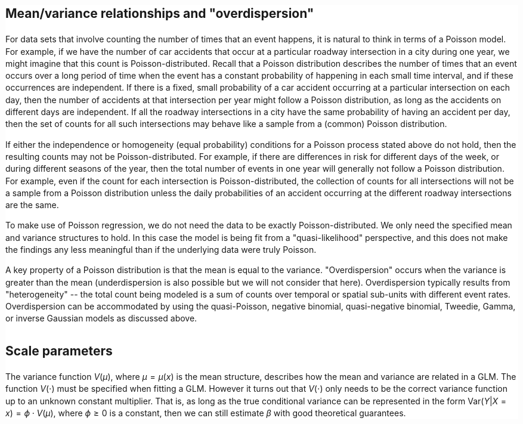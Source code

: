 ## Mean/variance relationships and "overdispersion"

For data sets that involve counting the number of times that an
event happens, it is natural to think in terms of a Poisson model.
For example, if we have the number of car accidents that occur at a
particular roadway intersection in a city during one year, we might
imagine that this count is Poisson-distributed.  Recall that a Poisson
distribution describes the number of times that an event occurs over a
long period of time when
the event has a constant probability of happening in each small time
interval, and if these occurrences are independent.  If there is a
fixed, small probability of a car accident occurring at a particular
intersection on each day, then the number of accidents at that
intersection per year might follow a Poisson distribution, as long as
the accidents on different days are independent.  If all the roadway
intersections in a city have the same probability of having an
accident per day, then the set of counts for all such intersections
may behave like a sample from a (common) Poisson distribution.

If either the independence or homogeneity (equal probability)
conditions for a Poisson process stated above do not hold, then the
resulting counts may not be Poisson-distributed.  For example, if
there are differences in risk for different days of the week, or
during different seasons of the year, then the total number of events in one year
will generally not follow a Poisson distribution.  For example, even
if the count for each intersection is Poisson-distributed, the
collection of counts for all intersections will not be a sample from a
Poisson distribution unless the daily probabilities of an accident
occurring at the different roadway intersections are the same.

To make use of Poisson regression, we do not need the data to be exactly
Poisson-distributed.  We only need the specified mean and variance
structures to hold.  In this case the model is being fit from a
"quasi-likelihood" perspective, and this does not make the findings
any less meaningful than if the underlying data were truly Poisson.

A key property of a Poisson distribution is that the mean is equal to
the variance.  "Overdispersion" occurs when the variance is greater
than the mean (underdispersion is also possible but we will not
consider that here).  Overdispersion typically results from
"heterogeneity" -- the total count being modeled is a sum of counts
over temporal or spatial sub-units with different event rates.
Overdispersion can be accommodated by using the quasi-Poisson,
negative binomial, quasi-negative binomial, Tweedie, Gamma, or
inverse Gaussian models as discussed above.

## Scale parameters

The variance function $V(\mu)$, where $\mu = \mu(x)$ is the mean
structure, describes how the mean and variance are related in a GLM.
The function $V(\cdot)$ must be
specified when fitting a GLM.  However it turns out that $V(\cdot)$
only needs to be the correct variance function up to an unknown
constant multiplier.  That is, as long as the true conditional
variance can be represented in the form
$\textrm{Var}(Y|X=x) = \phi\cdot V(\mu)$, where $\phi \ge 0$
is a constant, then we can still
estimate $\beta$ with good theoretical guarantees.
